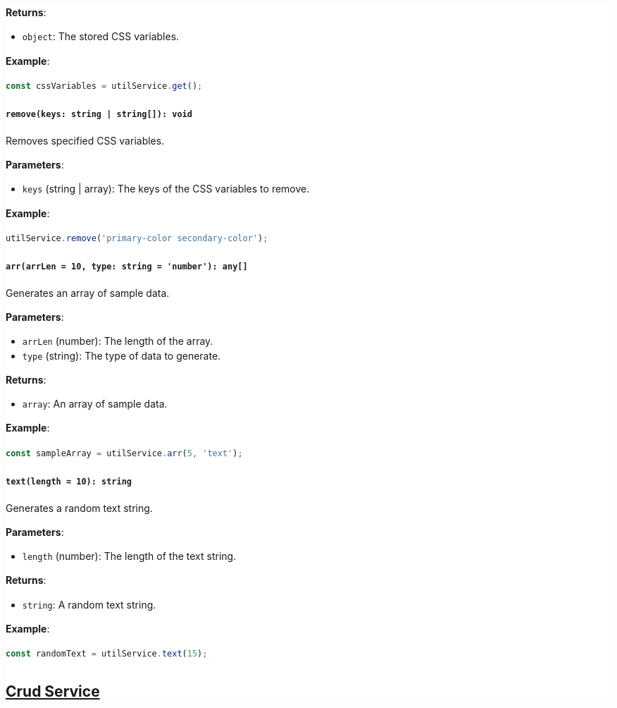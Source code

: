 **Returns**:

- `object`: The stored CSS variables.

**Example**:

```Typescript
const cssVariables = utilService.get();
```

#### `remove(keys: string | string[]): void`

Removes specified CSS variables.

**Parameters**:

- `keys` (string | array): The keys of the CSS variables to remove.

**Example**:

```Typescript
utilService.remove('primary-color secondary-color');
```

#### `arr(arrLen = 10, type: string = 'number'): any[]`

Generates an array of sample data.

**Parameters**:

- `arrLen` (number): The length of the array.
- `type` (string): The type of data to generate.

**Returns**:

- `array`: An array of sample data.

**Example**:

```Typescript
const sampleArray = utilService.arr(5, 'text');
```

#### `text(length = 10): string`

Generates a random text string.

**Parameters**:

- `length` (number): The length of the text string.

**Returns**:

- `string`: A random text string.

**Example**:

```Typescript
const randomText = utilService.text(15);
```

## [Crud Service](#crud-service)

